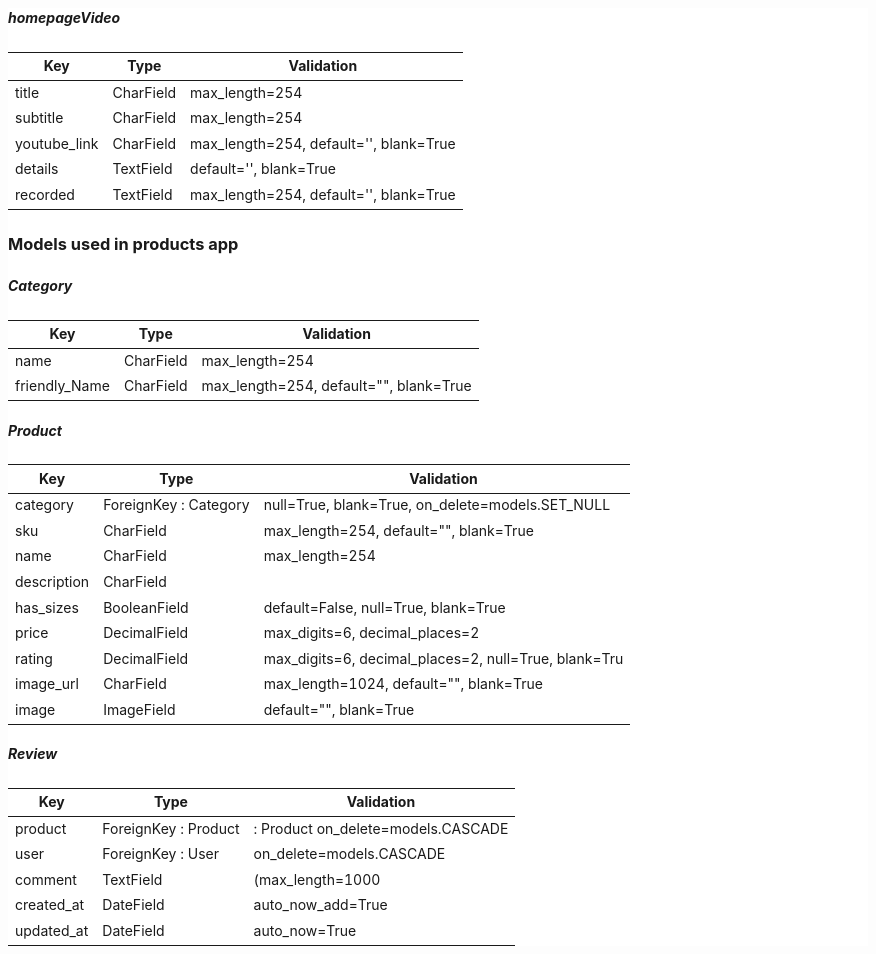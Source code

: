 
##### homepageVideo 

| Key                    | Type       | Validation                                |
| ---------------------- | ---------- | ------------------------------------------|
| title               | CharField  |max_length=254   |
| subtitle                 | CharField  | max_length=254                   |   
| youtube_link     |  CharField | max_length=254, default='',  blank=True              |
| details                   | TextField   | default='',  blank=True                 |
| recorded                   | TextField   | max_length=254, default='',  blank=True           |



### Models used in products app  

##### Category 

| Key       | Type      | Validation                                  |
| --------- | --------- | ------------------------------------------- |
| name      | CharField | max_length=254    |
| friendly_Name     | CharField | max_length=254, default="", blank=True   |

##### Product

| Key       | Type      | Validation                                  |
| --------- | --------- | ------------------------------------------- |
| category      | ForeignKey : Category| null=True, blank=True, on_delete=models.SET_NULL   |
| sku     | CharField |max_length=254, default="", blank=True  |
| name     | CharField | max_length=254  |
| description     | CharField | |
| has_sizes     | BooleanField | default=False, null=True, blank=True |
| price     | DecimalField | max_digits=6, decimal_places=2 |
| rating     | DecimalField | max_digits=6, decimal_places=2, null=True, blank=Tru |
| image_url     | CharField |max_length=1024, default="", blank=True  |
| image     | ImageField | default="", blank=True |


##### Review

| Key       | Type      | Validation                                  |
| --------- | --------- | ------------------------------------------- |
| product      | ForeignKey : Product | : Product  on_delete=models.CASCADE  |
| user     | ForeignKey : User  |  on_delete=models.CASCADE  |
| comment     | TextField |(max_length=1000  |
| created_at     | DateField |auto_now_add=True |
| updated_at     | DateField | auto_now=True |
